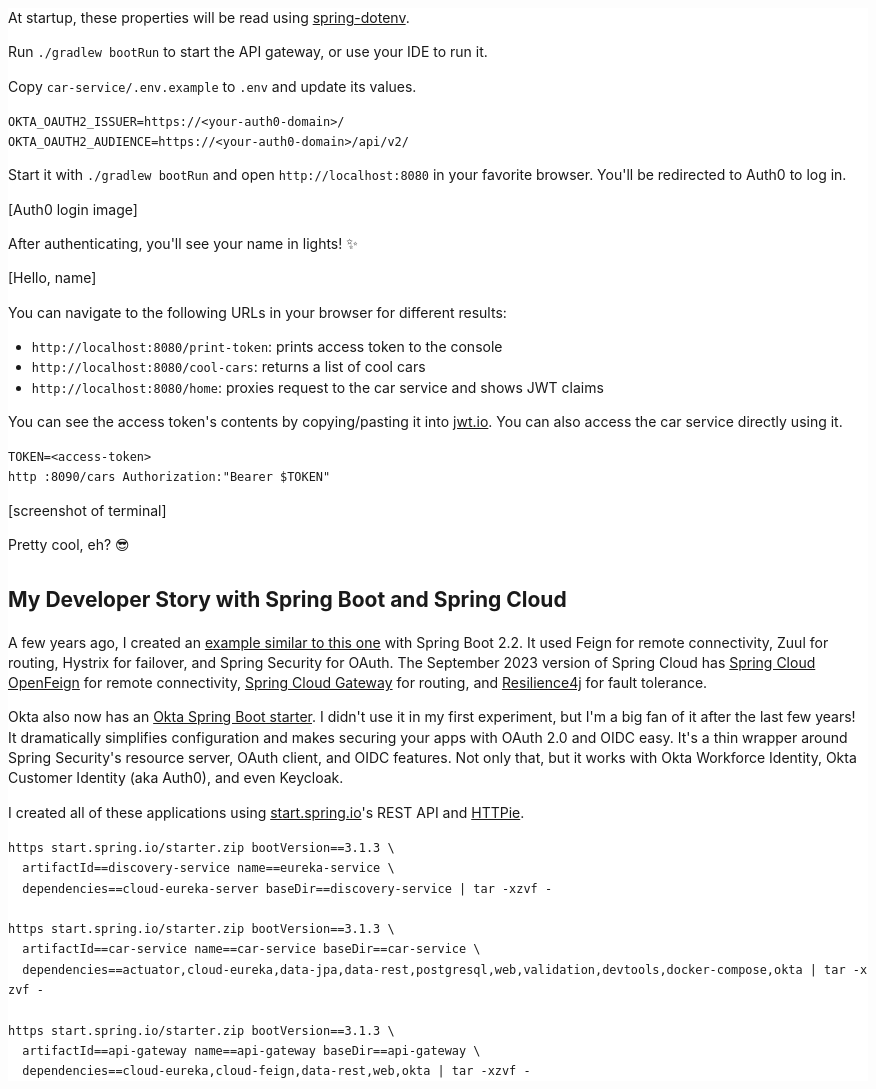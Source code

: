 At startup, these properties will be read using [spring-dotenv](https://github.com/paulschwarz/spring-dotenv).

Run `./gradlew bootRun` to start the API gateway, or use your IDE to run it.

Copy `car-service/.env.example` to `.env` and update its values.

```dotenv
OKTA_OAUTH2_ISSUER=https://<your-auth0-domain>/
OKTA_OAUTH2_AUDIENCE=https://<your-auth0-domain>/api/v2/
```

Start it with `./gradlew bootRun` and open `http://localhost:8080` in your favorite browser. You'll be redirected to Auth0 to log in.

[Auth0 login image]

After authenticating, you'll see your name in lights! ✨

[Hello, name]

You can navigate to the following URLs in your browser for different results:

- `http://localhost:8080/print-token`: prints access token to the console
- `http://localhost:8080/cool-cars`: returns a list of cool cars
- `http://localhost:8080/home`: proxies request to the car service and shows JWT claims

You can see the access token's contents by copying/pasting it into [jwt.io](https://jwt.io). You can also access the car service directly using it.

```shell
TOKEN=<access-token>
http :8090/cars Authorization:"Bearer $TOKEN"
```

[screenshot of terminal]

Pretty cool, eh? 😎

## My Developer Story with Spring Boot and Spring Cloud

A few years ago, I created an [example similar to this one](http://developer.okta.com/blog/2019/05/22/java-microservices-spring-boot-spring-cloud) with Spring Boot 2.2. It used Feign for remote connectivity, Zuul for routing, Hystrix for failover, and Spring Security for OAuth. The September 2023 version of Spring Cloud has [Spring Cloud OpenFeign](https://spring.io/projects/spring-cloud-openfeign) for remote connectivity, [Spring Cloud Gateway](https://spring.io/projects/spring-cloud-gateway) for routing, and [Resilience4j](https://resilience4j.readme.io/) for fault tolerance.

Okta also now has an [Okta Spring Boot starter](https://github.com/okta/okta-spring-boot). I didn't use it in my first experiment, but I'm a big fan of it after the last few years! It dramatically simplifies configuration and makes securing your apps with OAuth 2.0 and OIDC easy. It's a thin wrapper around Spring Security's resource server, OAuth client, and OIDC features. Not only that, but it works with Okta Workforce Identity, Okta Customer Identity (aka Auth0), and even Keycloak.

I created all of these applications using [start.spring.io](https://start.spring.io)'s REST API and [HTTPie](https://httpie.org).

```shell
https start.spring.io/starter.zip bootVersion==3.1.3 \
  artifactId==discovery-service name==eureka-service \
  dependencies==cloud-eureka-server baseDir==discovery-service | tar -xzvf -

https start.spring.io/starter.zip bootVersion==3.1.3 \
  artifactId==car-service name==car-service baseDir==car-service \
  dependencies==actuator,cloud-eureka,data-jpa,data-rest,postgresql,web,validation,devtools,docker-compose,okta | tar -xzvf -

https start.spring.io/starter.zip bootVersion==3.1.3 \
  artifactId==api-gateway name==api-gateway baseDir==api-gateway \
  dependencies==cloud-eureka,cloud-feign,data-rest,web,okta | tar -xzvf -
```` 
